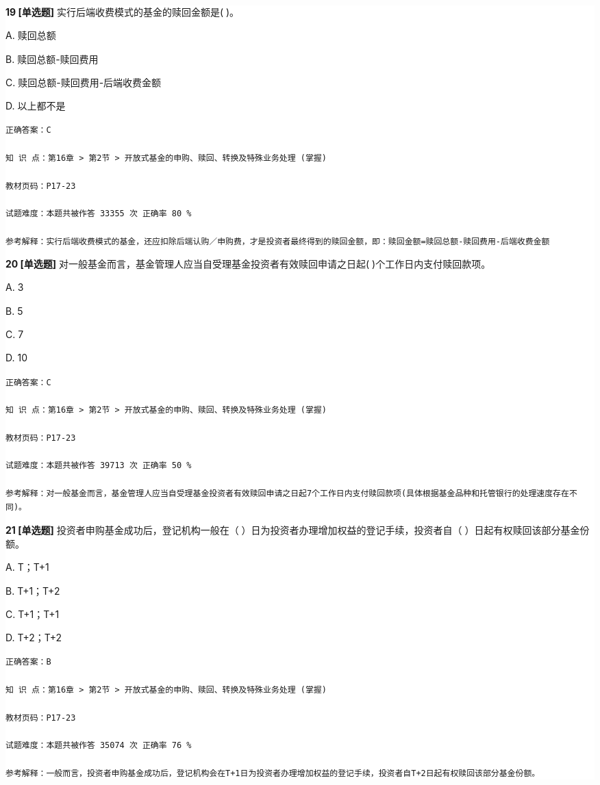 
**19 [单选题]** 实行后端收费模式的基金的赎回金额是(        )。

A. 赎回总额

B. 赎回总额-赎回费用

C. 赎回总额-赎回费用-后端收费金额

D. 以上都不是

```
正确答案：C

知 识 点：第16章 > 第2节 > 开放式基金的申购、赎回、转换及特殊业务处理 (掌握)

教材页码：P17-23

试题难度：本题共被作答 33355 次 正确率 80 %

参考解释：实行后端收费模式的基金，还应扣除后端认购／申购费，才是投资者最终得到的赎回金额，即：赎回金额=赎回总额-赎回费用-后端收费金额
```


**20 [单选题]** 对一般基金而言，基金管理人应当自受理基金投资者有效赎回申请之日起(        )个工作日内支付赎回款项。

A. 3

B. 5

C. 7

D. 10

```
正确答案：C

知 识 点：第16章 > 第2节 > 开放式基金的申购、赎回、转换及特殊业务处理 (掌握)

教材页码：P17-23

试题难度：本题共被作答 39713 次 正确率 50 %

参考解释：对一般基金而言，基金管理人应当自受理基金投资者有效赎回申请之日起7个工作日内支付赎回款项(具体根据基金品种和托管银行的处理速度存在不同)。
```


**21 [单选题]** 投资者申购基金成功后，登记机构一般在（       ）日为投资者办理增加权益的登记手续，投资者自（       ）日起有权赎回该部分基金份额。

A. T；T+1

B. T+1；T+2

C. T+1；T+1

D. T+2；T+2

```
正确答案：B

知 识 点：第16章 > 第2节 > 开放式基金的申购、赎回、转换及特殊业务处理 (掌握)

教材页码：P17-23

试题难度：本题共被作答 35074 次 正确率 76 %

参考解释：一般而言，投资者申购基金成功后，登记机构会在T+1日为投资者办理增加权益的登记手续，投资者自T+2日起有权赎回该部分基金份额。
```
